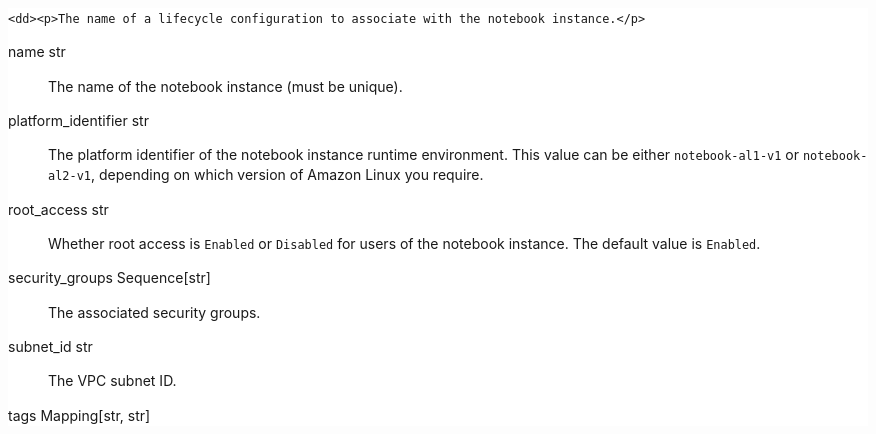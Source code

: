     <dd><p>The name of a lifecycle configuration to associate with the notebook instance.</p>
</dd><dt class="property-optional"
            title="Optional">
        <span id="name_python">
<a data-swiftype-name="resource-property" data-swiftype-type="text" href="#name_python" style="color: inherit; text-decoration: inherit;">name</a>
</span>
        <span class="property-indicator"></span>
        <span class="property-type">str</span>
    </dt>
    <dd><p>The name of the notebook instance (must be unique).</p>
</dd><dt class="property-optional"
            title="Optional">
        <span id="platform_identifier_python">
<a data-swiftype-name="resource-property" data-swiftype-type="text" href="#platform_identifier_python" style="color: inherit; text-decoration: inherit;">platform_<wbr>identifier</a>
</span>
        <span class="property-indicator"></span>
        <span class="property-type">str</span>
    </dt>
    <dd><p>The platform identifier of the notebook instance runtime environment. This value can be either <code>notebook-al1-v1</code> or <code>notebook-al2-v1</code>, depending on which version of Amazon Linux you require.</p>
</dd><dt class="property-optional"
            title="Optional">
        <span id="root_access_python">
<a data-swiftype-name="resource-property" data-swiftype-type="text" href="#root_access_python" style="color: inherit; text-decoration: inherit;">root_<wbr>access</a>
</span>
        <span class="property-indicator"></span>
        <span class="property-type">str</span>
    </dt>
    <dd><p>Whether root access is <code>Enabled</code> or <code>Disabled</code> for users of the notebook instance. The default value is <code>Enabled</code>.</p>
</dd><dt class="property-optional"
            title="Optional">
        <span id="security_groups_python">
<a data-swiftype-name="resource-property" data-swiftype-type="text" href="#security_groups_python" style="color: inherit; text-decoration: inherit;">security_<wbr>groups</a>
</span>
        <span class="property-indicator"></span>
        <span class="property-type">Sequence[str]</span>
    </dt>
    <dd><p>The associated security groups.</p>
</dd><dt class="property-optional"
            title="Optional">
        <span id="subnet_id_python">
<a data-swiftype-name="resource-property" data-swiftype-type="text" href="#subnet_id_python" style="color: inherit; text-decoration: inherit;">subnet_<wbr>id</a>
</span>
        <span class="property-indicator"></span>
        <span class="property-type">str</span>
    </dt>
    <dd><p>The VPC subnet ID.</p>
</dd><dt class="property-optional"
            title="Optional">
        <span id="tags_python">
<a data-swiftype-name="resource-property" data-swiftype-type="text" href="#tags_python" style="color: inherit; text-decoration: inherit;">tags</a>
</span>
        <span class="property-indicator"></span>
        <span class="property-type">Mapping[str, str]</span>
    </dt>